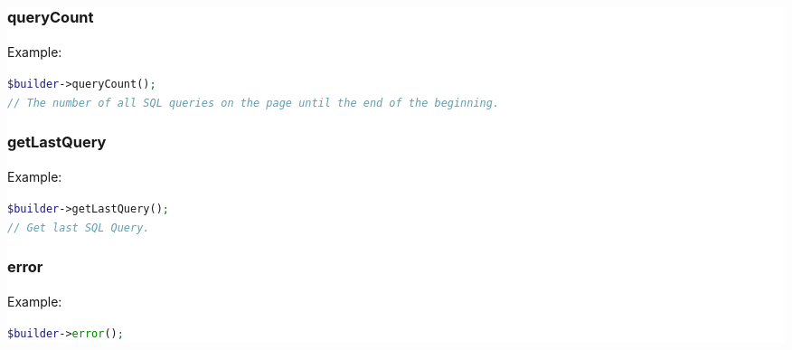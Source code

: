 ### queryCount

Example:
```php
$builder->queryCount(); 
// The number of all SQL queries on the page until the end of the beginning.
```

### getLastQuery

Example:
```php
$builder->getLastQuery(); 
// Get last SQL Query.
```

### error

Example:
```php
$builder->error();
```